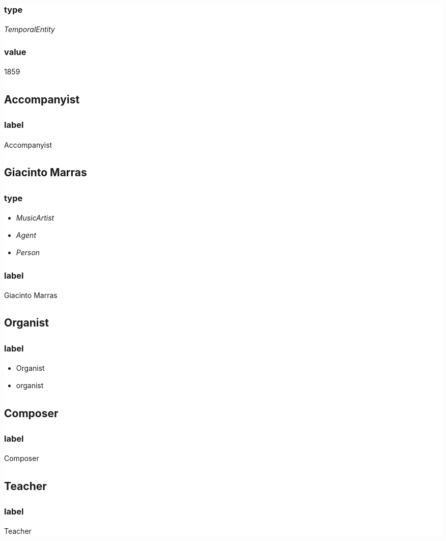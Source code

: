 ### type


*TemporalEntity*

### value


1859

## Accompanyist

### label


Accompanyist

## Giacinto Marras

### type

 - *MusicArtist*

 - *Agent*

 - *Person*

### label


Giacinto Marras

## Organist

### label

 - Organist

 - organist

## Composer

### label


Composer

## Teacher

### label


Teacher
